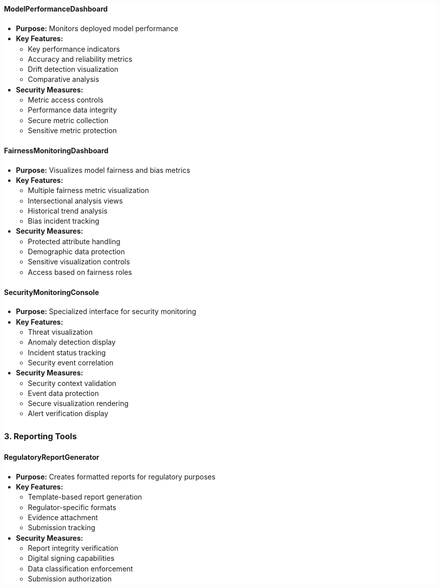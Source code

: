 #### ModelPerformanceDashboard

* **Purpose:** Monitors deployed model performance
* **Key Features:**
  * Key performance indicators
  * Accuracy and reliability metrics
  * Drift detection visualization
  * Comparative analysis
* **Security Measures:**
  * Metric access controls
  * Performance data integrity
  * Secure metric collection
  * Sensitive metric protection

#### FairnessMonitoringDashboard

* **Purpose:** Visualizes model fairness and bias metrics
* **Key Features:**
  * Multiple fairness metric visualization
  * Intersectional analysis views
  * Historical trend analysis
  * Bias incident tracking
* **Security Measures:**
  * Protected attribute handling
  * Demographic data protection
  * Sensitive visualization controls
  * Access based on fairness roles

#### SecurityMonitoringConsole

* **Purpose:** Specialized interface for security monitoring
* **Key Features:**
  * Threat visualization
  * Anomaly detection display
  * Incident status tracking
  * Security event correlation
* **Security Measures:**
  * Security context validation
  * Event data protection
  * Secure visualization rendering
  * Alert verification display

### 3. Reporting Tools

#### RegulatoryReportGenerator

* **Purpose:** Creates formatted reports for regulatory purposes
* **Key Features:**
  * Template-based report generation
  * Regulator-specific formats
  * Evidence attachment
  * Submission tracking
* **Security Measures:**
  * Report integrity verification
  * Digital signing capabilities
  * Data classification enforcement
  * Submission authorization
